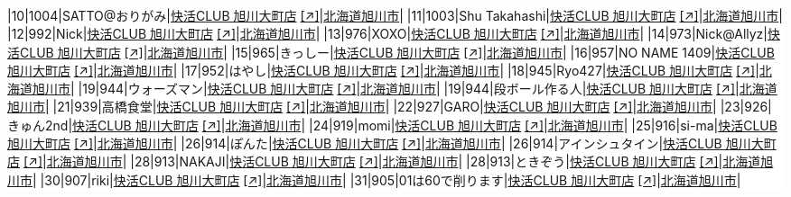 |10|1004|<span class="rank-name-dl">SATTO@おりがみ</span>|<a href="/darts/rank/shops/8f57be8081041e6cb21333aee1bd51e4.html">快活CLUB 旭川大町店</a> <a href="https://search.dartslive.com/jp/shop/8f57be8081041e6cb21333aee1bd51e4">[↗]</a>|<a href="/darts/rank/北海道/旭川市">北海道旭川市</a>|
|11|1003|<span class="rank-name-dl">Shu Takahashi</span>|<a href="/darts/rank/shops/8f57be8081041e6cb21333aee1bd51e4.html">快活CLUB 旭川大町店</a> <a href="https://search.dartslive.com/jp/shop/8f57be8081041e6cb21333aee1bd51e4">[↗]</a>|<a href="/darts/rank/北海道/旭川市">北海道旭川市</a>|
|12|992|<span class="rank-name-dl">Nick</span>|<a href="/darts/rank/shops/8f57be8081041e6cb21333aee1bd51e4.html">快活CLUB 旭川大町店</a> <a href="https://search.dartslive.com/jp/shop/8f57be8081041e6cb21333aee1bd51e4">[↗]</a>|<a href="/darts/rank/北海道/旭川市">北海道旭川市</a>|
|13|976|<span class="rank-name-dl">XOXO</span>|<a href="/darts/rank/shops/8f57be8081041e6cb21333aee1bd51e4.html">快活CLUB 旭川大町店</a> <a href="https://search.dartslive.com/jp/shop/8f57be8081041e6cb21333aee1bd51e4">[↗]</a>|<a href="/darts/rank/北海道/旭川市">北海道旭川市</a>|
|14|973|<span class="rank-name-dl">Nick@Allyz</span>|<a href="/darts/rank/shops/8f57be8081041e6cb21333aee1bd51e4.html">快活CLUB 旭川大町店</a> <a href="https://search.dartslive.com/jp/shop/8f57be8081041e6cb21333aee1bd51e4">[↗]</a>|<a href="/darts/rank/北海道/旭川市">北海道旭川市</a>|
|15|965|<span class="rank-name-dl">きっしー</span>|<a href="/darts/rank/shops/8f57be8081041e6cb21333aee1bd51e4.html">快活CLUB 旭川大町店</a> <a href="https://search.dartslive.com/jp/shop/8f57be8081041e6cb21333aee1bd51e4">[↗]</a>|<a href="/darts/rank/北海道/旭川市">北海道旭川市</a>|
|16|957|<span class="rank-name-dl">NO NAME 1409</span>|<a href="/darts/rank/shops/8f57be8081041e6cb21333aee1bd51e4.html">快活CLUB 旭川大町店</a> <a href="https://search.dartslive.com/jp/shop/8f57be8081041e6cb21333aee1bd51e4">[↗]</a>|<a href="/darts/rank/北海道/旭川市">北海道旭川市</a>|
|17|952|<span class="rank-name-dl">はやし</span>|<a href="/darts/rank/shops/8f57be8081041e6cb21333aee1bd51e4.html">快活CLUB 旭川大町店</a> <a href="https://search.dartslive.com/jp/shop/8f57be8081041e6cb21333aee1bd51e4">[↗]</a>|<a href="/darts/rank/北海道/旭川市">北海道旭川市</a>|
|18|945|<span class="rank-name-dl">Ryo427</span>|<a href="/darts/rank/shops/8f57be8081041e6cb21333aee1bd51e4.html">快活CLUB 旭川大町店</a> <a href="https://search.dartslive.com/jp/shop/8f57be8081041e6cb21333aee1bd51e4">[↗]</a>|<a href="/darts/rank/北海道/旭川市">北海道旭川市</a>|
|19|944|<span class="rank-name-dl">ウォーズマン</span>|<a href="/darts/rank/shops/8f57be8081041e6cb21333aee1bd51e4.html">快活CLUB 旭川大町店</a> <a href="https://search.dartslive.com/jp/shop/8f57be8081041e6cb21333aee1bd51e4">[↗]</a>|<a href="/darts/rank/北海道/旭川市">北海道旭川市</a>|
|19|944|<span class="rank-name-dl">段ボール作る人</span>|<a href="/darts/rank/shops/8f57be8081041e6cb21333aee1bd51e4.html">快活CLUB 旭川大町店</a> <a href="https://search.dartslive.com/jp/shop/8f57be8081041e6cb21333aee1bd51e4">[↗]</a>|<a href="/darts/rank/北海道/旭川市">北海道旭川市</a>|
|21|939|<span class="rank-name-dl">高橋食堂</span>|<a href="/darts/rank/shops/8f57be8081041e6cb21333aee1bd51e4.html">快活CLUB 旭川大町店</a> <a href="https://search.dartslive.com/jp/shop/8f57be8081041e6cb21333aee1bd51e4">[↗]</a>|<a href="/darts/rank/北海道/旭川市">北海道旭川市</a>|
|22|927|<span class="rank-name-dl">GARO</span>|<a href="/darts/rank/shops/8f57be8081041e6cb21333aee1bd51e4.html">快活CLUB 旭川大町店</a> <a href="https://search.dartslive.com/jp/shop/8f57be8081041e6cb21333aee1bd51e4">[↗]</a>|<a href="/darts/rank/北海道/旭川市">北海道旭川市</a>|
|23|926|<span class="rank-name-dl">きゅん2nd</span>|<a href="/darts/rank/shops/8f57be8081041e6cb21333aee1bd51e4.html">快活CLUB 旭川大町店</a> <a href="https://search.dartslive.com/jp/shop/8f57be8081041e6cb21333aee1bd51e4">[↗]</a>|<a href="/darts/rank/北海道/旭川市">北海道旭川市</a>|
|24|919|<span class="rank-name-dl">momi</span>|<a href="/darts/rank/shops/8f57be8081041e6cb21333aee1bd51e4.html">快活CLUB 旭川大町店</a> <a href="https://search.dartslive.com/jp/shop/8f57be8081041e6cb21333aee1bd51e4">[↗]</a>|<a href="/darts/rank/北海道/旭川市">北海道旭川市</a>|
|25|916|<span class="rank-name-dl">si-ma</span>|<a href="/darts/rank/shops/8f57be8081041e6cb21333aee1bd51e4.html">快活CLUB 旭川大町店</a> <a href="https://search.dartslive.com/jp/shop/8f57be8081041e6cb21333aee1bd51e4">[↗]</a>|<a href="/darts/rank/北海道/旭川市">北海道旭川市</a>|
|26|914|<span class="rank-name-dl">ぽんた</span>|<a href="/darts/rank/shops/8f57be8081041e6cb21333aee1bd51e4.html">快活CLUB 旭川大町店</a> <a href="https://search.dartslive.com/jp/shop/8f57be8081041e6cb21333aee1bd51e4">[↗]</a>|<a href="/darts/rank/北海道/旭川市">北海道旭川市</a>|
|26|914|<span class="rank-name-dl">アインシュタイン</span>|<a href="/darts/rank/shops/8f57be8081041e6cb21333aee1bd51e4.html">快活CLUB 旭川大町店</a> <a href="https://search.dartslive.com/jp/shop/8f57be8081041e6cb21333aee1bd51e4">[↗]</a>|<a href="/darts/rank/北海道/旭川市">北海道旭川市</a>|
|28|913|<span class="rank-name-dl">NAKAJI</span>|<a href="/darts/rank/shops/8f57be8081041e6cb21333aee1bd51e4.html">快活CLUB 旭川大町店</a> <a href="https://search.dartslive.com/jp/shop/8f57be8081041e6cb21333aee1bd51e4">[↗]</a>|<a href="/darts/rank/北海道/旭川市">北海道旭川市</a>|
|28|913|<span class="rank-name-dl">ときぞう</span>|<a href="/darts/rank/shops/8f57be8081041e6cb21333aee1bd51e4.html">快活CLUB 旭川大町店</a> <a href="https://search.dartslive.com/jp/shop/8f57be8081041e6cb21333aee1bd51e4">[↗]</a>|<a href="/darts/rank/北海道/旭川市">北海道旭川市</a>|
|30|907|<span class="rank-name-dl">riki</span>|<a href="/darts/rank/shops/8f57be8081041e6cb21333aee1bd51e4.html">快活CLUB 旭川大町店</a> <a href="https://search.dartslive.com/jp/shop/8f57be8081041e6cb21333aee1bd51e4">[↗]</a>|<a href="/darts/rank/北海道/旭川市">北海道旭川市</a>|
|31|905|<span class="rank-name-dl">01は60で削ります</span>|<a href="/darts/rank/shops/8f57be8081041e6cb21333aee1bd51e4.html">快活CLUB 旭川大町店</a> <a href="https://search.dartslive.com/jp/shop/8f57be8081041e6cb21333aee1bd51e4">[↗]</a>|<a href="/darts/rank/北海道/旭川市">北海道旭川市</a>|